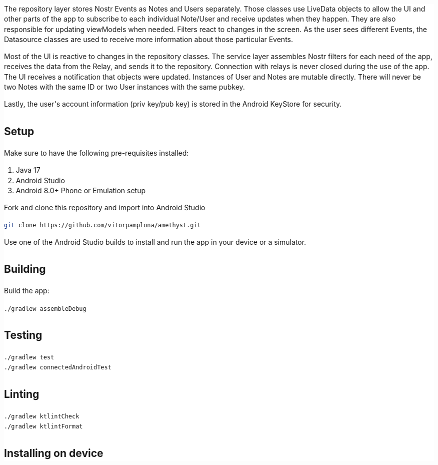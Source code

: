 The repository layer stores Nostr Events as Notes and Users separately. Those classes use LiveData objects to
allow the UI and other parts of the app to subscribe to each individual Note/User and receive updates when they happen.
They are also responsible for updating viewModels when needed. Filters react to changes in the screen. As the user
sees different Events, the Datasource classes are used to receive more information about those particular Events.

Most of the UI is reactive to changes in the repository classes. The service layer assembles Nostr filters for each need of the app,
receives the data from the Relay, and sends it to the repository. Connection with relays is never closed during the use of the app.
The UI receives a notification that objects were updated. Instances of User and Notes are mutable directly.
There will never be two Notes with the same ID or two User instances with the same pubkey.

Lastly, the user's account information (priv key/pub key) is stored in the Android KeyStore for security.

## Setup

Make sure to have the following pre-requisites installed:
1. Java 17
2. Android Studio
3. Android 8.0+ Phone or Emulation setup

Fork and clone this repository and import into Android Studio
```bash
git clone https://github.com/vitorpamplona/amethyst.git
```

Use one of the Android Studio builds to install and run the app in your device or a simulator.

## Building
Build the app:
```bash
./gradlew assembleDebug
```

## Testing
```bash
./gradlew test
./gradlew connectedAndroidTest
```

## Linting
```bash
./gradlew ktlintCheck
./gradlew ktlintFormat
```

## Installing on device
